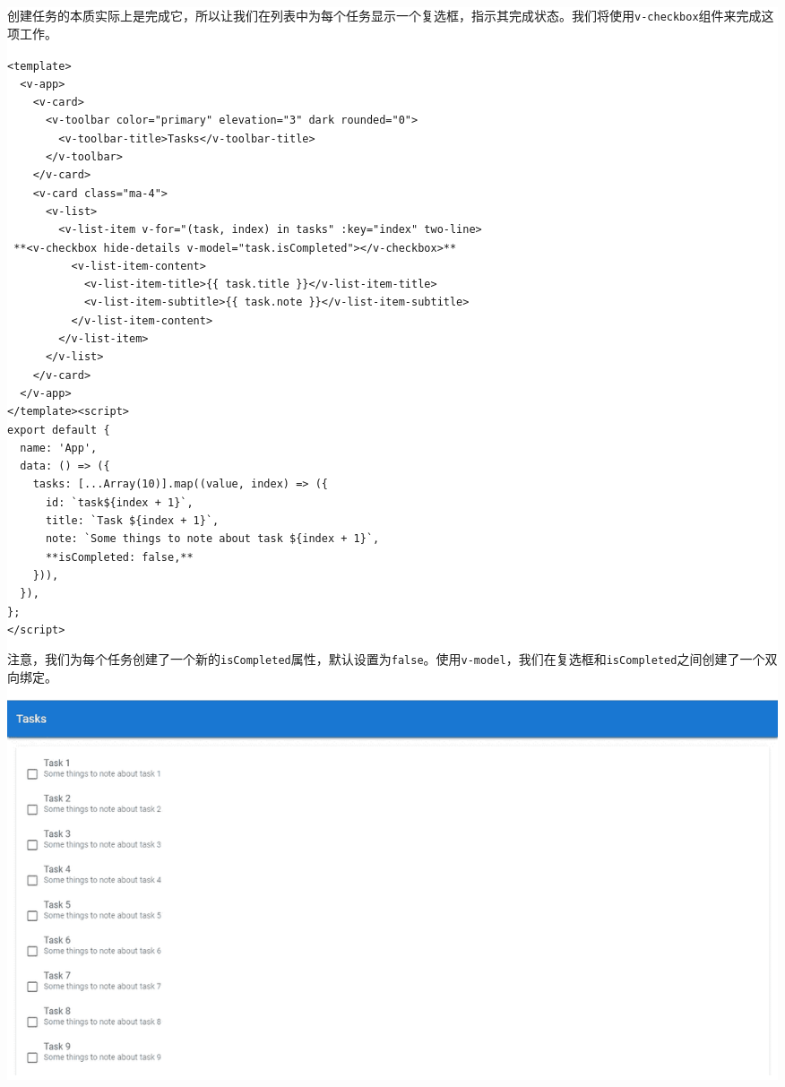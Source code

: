 创建任务的本质实际上是完成它，所以让我们在列表中为每个任务显示一个复选框，指示其完成状态。我们将使用`v-checkbox`组件来完成这项工作。

```
<template>
  <v-app>
    <v-card>
      <v-toolbar color="primary" elevation="3" dark rounded="0">
        <v-toolbar-title>Tasks</v-toolbar-title>
      </v-toolbar>
    </v-card>
    <v-card class="ma-4">
      <v-list>
        <v-list-item v-for="(task, index) in tasks" :key="index" two-line>
 **<v-checkbox hide-details v-model="task.isCompleted"></v-checkbox>**
          <v-list-item-content>
            <v-list-item-title>{{ task.title }}</v-list-item-title>
            <v-list-item-subtitle>{{ task.note }}</v-list-item-subtitle>
          </v-list-item-content>
        </v-list-item>
      </v-list>
    </v-card>
  </v-app>
</template><script>
export default {
  name: 'App',
  data: () => ({
    tasks: [...Array(10)].map((value, index) => ({
      id: `task${index + 1}`,
      title: `Task ${index + 1}`,
      note: `Some things to note about task ${index + 1}`,
      **isCompleted: false,**
    })),
  }),
};
</script>
```

注意，我们为每个任务创建了一个新的`isCompleted`属性，默认设置为`false`。使用`v-model`，我们在复选框和`isCompleted`之间创建了一个双向绑定。

![](img/4583b30d0d1fe10635fdaa320128048a.png)
